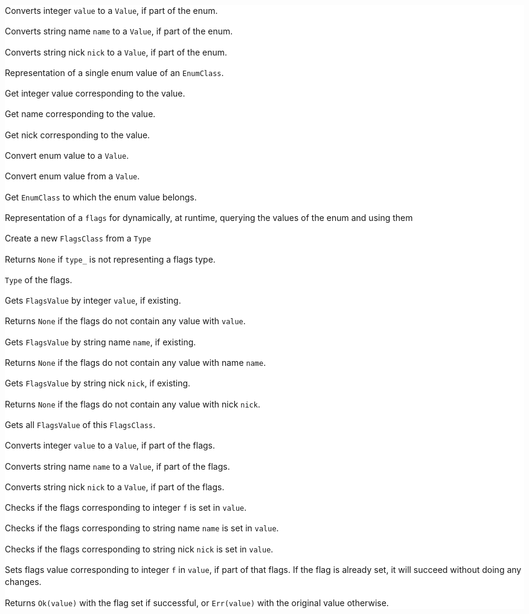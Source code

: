 Converts integer `value` to a `Value`, if part of the enum.

Converts string name `name` to a `Value`, if part of the enum.

Converts string nick `nick` to a `Value`, if part of the enum.

Representation of a single enum value of an `EnumClass`.

Get integer value corresponding to the value.

Get name corresponding to the value.

Get nick corresponding to the value.

Convert enum value to a `Value`.

Convert enum value from a `Value`.

Get `EnumClass` to which the enum value belongs.

Representation of a `flags` for dynamically, at runtime, querying the values of the enum and
using them

Create a new `FlagsClass` from a `Type`

Returns `None` if `type_` is not representing a flags type.

`Type` of the flags.

Gets `FlagsValue` by integer `value`, if existing.

Returns `None` if the flags do not contain any value
with `value`.

Gets `FlagsValue` by string name `name`, if existing.

Returns `None` if the flags do not contain any value
with name `name`.

Gets `FlagsValue` by string nick `nick`, if existing.

Returns `None` if the flags do not contain any value
with nick `nick`.

Gets all `FlagsValue` of this `FlagsClass`.

Converts integer `value` to a `Value`, if part of the flags.

Converts string name `name` to a `Value`, if part of the flags.

Converts string nick `nick` to a `Value`, if part of the flags.

Checks if the flags corresponding to integer `f` is set in `value`.

Checks if the flags corresponding to string name `name` is set in `value`.

Checks if the flags corresponding to string nick `nick` is set in `value`.

Sets flags value corresponding to integer `f` in `value`, if part of that flags. If the
flag is already set, it will succeed without doing any changes.

Returns `Ok(value)` with the flag set if successful, or `Err(value)` with the original
value otherwise.
